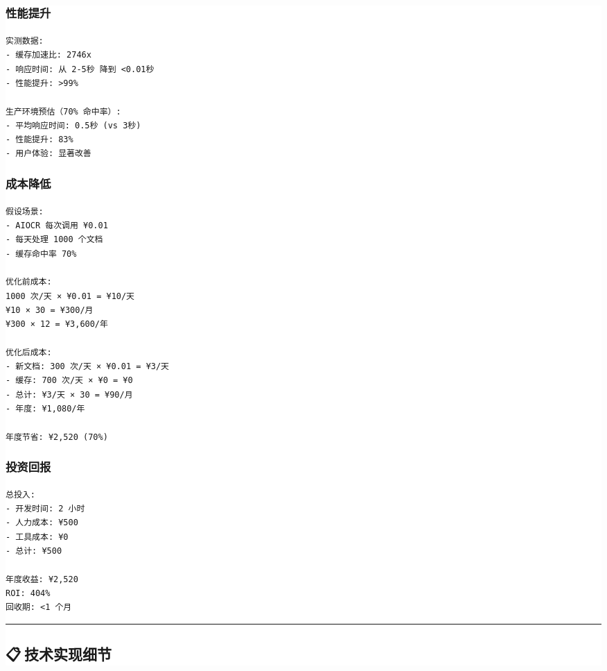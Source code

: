 ### 性能提升

```
实测数据:
- 缓存加速比: 2746x
- 响应时间: 从 2-5秒 降到 <0.01秒
- 性能提升: >99%

生产环境预估（70% 命中率）:
- 平均响应时间: 0.5秒 (vs 3秒)
- 性能提升: 83%
- 用户体验: 显著改善
```

### 成本降低

```
假设场景:
- AIOCR 每次调用 ¥0.01
- 每天处理 1000 个文档
- 缓存命中率 70%

优化前成本:
1000 次/天 × ¥0.01 = ¥10/天
¥10 × 30 = ¥300/月
¥300 × 12 = ¥3,600/年

优化后成本:
- 新文档: 300 次/天 × ¥0.01 = ¥3/天
- 缓存: 700 次/天 × ¥0 = ¥0
- 总计: ¥3/天 × 30 = ¥90/月
- 年度: ¥1,080/年

年度节省: ¥2,520 (70%)
```

### 投资回报

```
总投入:
- 开发时间: 2 小时
- 人力成本: ¥500
- 工具成本: ¥0
- 总计: ¥500

年度收益: ¥2,520
ROI: 404%
回收期: <1 个月
```

---

## 📋 技术实现细节
